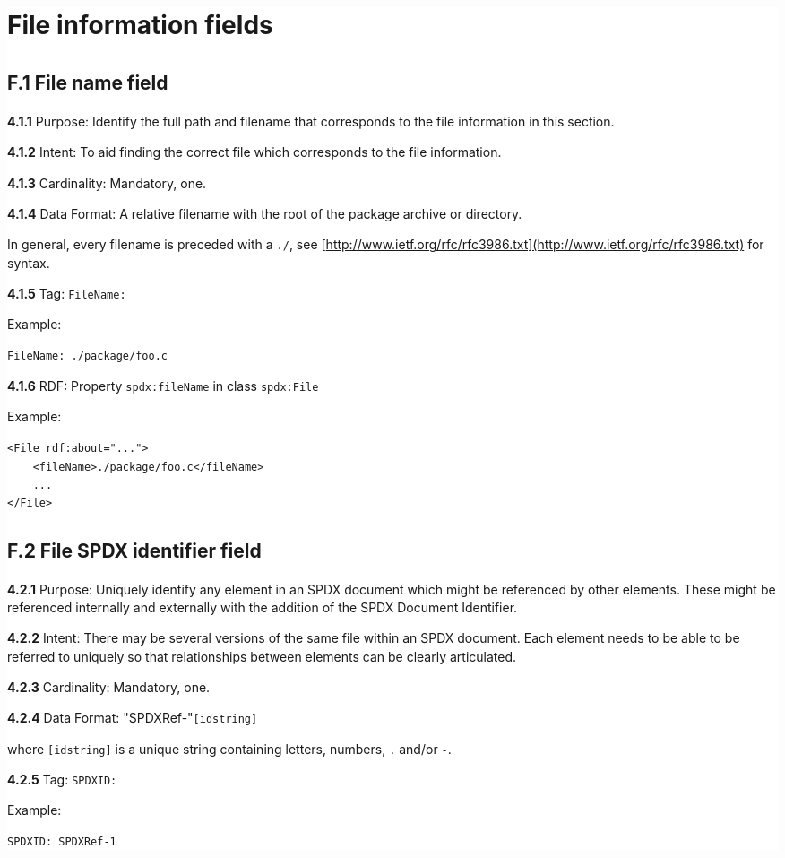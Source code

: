 # File information fields

## F.1 File name field <a name="4.1"></a>

**4.1.1** Purpose: Identify the full path and filename that corresponds to the file information in this section.

**4.1.2** Intent: To aid finding the correct file which corresponds to the file information.

**4.1.3** Cardinality: Mandatory, one.

**4.1.4** Data Format: A relative filename with the root of the package archive or directory.

In general, every filename is preceded with a `./`, see [http://www.ietf.org/rfc/rfc3986.txt](http://www.ietf.org/rfc/rfc3986.txt) for syntax.

**4.1.5** Tag: `FileName:`

Example:

```text
FileName: ./package/foo.c
```

**4.1.6** RDF: Property `spdx:fileName` in class `spdx:File`

Example:

```text
<File rdf:about="...">
    <fileName>./package/foo.c</fileName>
    ...
</File>
```

## F.2 File SPDX identifier field <a name="4.2"></a>

**4.2.1** Purpose: Uniquely identify any element in an SPDX document which might be referenced by other elements. These might be referenced internally and externally with the addition of the SPDX Document Identifier.

**4.2.2** Intent: There may be several versions of the same file within an SPDX document. Each element needs to be able to be referred to uniquely so that relationships between elements can be clearly articulated.

**4.2.3** Cardinality: Mandatory, one.

**4.2.4** Data Format: "SPDXRef-"`[idstring]`

where `[idstring]` is a unique string containing letters, numbers, `.` and/or `-`.

**4.2.5** Tag: `SPDXID:`

Example:

```text
SPDXID: SPDXRef-1
```


[Bazaar]: http://bazaar.canonical.com/
[FSF]: http://www.fsf.org/
[Git]: https://git-scm.com/
[glibc]: https://www.gnu.org/software/libc/
[LinuxFoundation]: https://www.linuxfoundation.org/
[MD2]: https://tools.ietf.org/html/rfc1319
[MD4]: https://tools.ietf.org/html/rfc1320
[MD5]: https://tools.ietf.org/html/rfc1321
[MD6]: https://groups.csail.mit.edu/cis/md6/
[Mercurial]: https://www.mercurial-scm.org/
[pip-vcs]: https://pip.pypa.io/en/latest/reference/pip_install.html#vcs-support
[Red Hat]: https://www.redhat.com/
[rfc3986]: https://tools.ietf.org/html/rfc3986
[SHA-1]: https://tools.ietf.org/html/rfc3174
[SHA-224]: https://en.wikipedia.org/wiki/SHA-2
[SHA-256]: https://tools.ietf.org/html/rfc6234
[SHA-384]: https://en.wikipedia.org/wiki/SHA-2
[SHA-512]: https://en.wikipedia.org/wiki/SHA-2